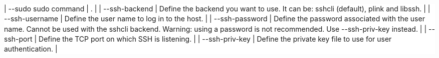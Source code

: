 | --sudo  sudo command                       | .                                                                                                                                                                                                                                                                                                                                                                                                                                                                                                                                                                                                                                                                                                                                                                                                                                                                                                                                                        |
| --ssh-backend                              | Define the backend you want to use. It can be: sshcli (default), plink and libssh.                                                                                                                                                                                                                                                                                                                                                                                                                                                                                                                                                                                                                                                                                                                                                                                                                                                                       |
| --ssh-username                             | Define the user name to log in to the host.                                                                                                                                                                                                                                                                                                                                                                                                                                                                                                                                                                                                                                                                                                                                                                                                                                                                                                              |
| --ssh-password                             | Define the password associated with the user name. Cannot be used with the sshcli backend. Warning: using a password is not recommended. Use --ssh-priv-key instead.                                                                                                                                                                                                                                                                                                                                                                                                                                                                                                                                                                                                                                                                                                                                                                                     |
| --ssh-port                                 | Define the TCP port on which SSH is listening.                                                                                                                                                                                                                                                                                                                                                                                                                                                                                                                                                                                                                                                                                                                                                                                                                                                                                                           |
| --ssh-priv-key                             | Define the private key file to use for user authentication.                                                                                                                                                                                                                                                                                                                                                                                                                                                                                                                                                                                                                                                                                                                                                                                                                                                                                              |